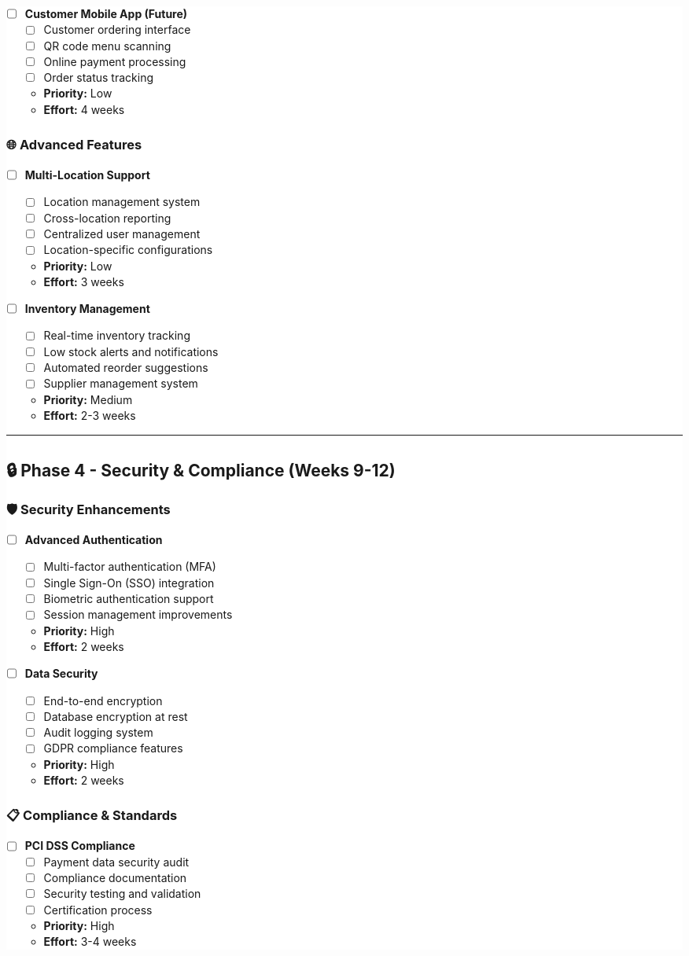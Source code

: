 - [ ] **Customer Mobile App (Future)**
  - [ ] Customer ordering interface
  - [ ] QR code menu scanning
  - [ ] Online payment processing
  - [ ] Order status tracking
  - **Priority:** Low
  - **Effort:** 4 weeks

### 🌐 Advanced Features
- [ ] **Multi-Location Support**
  - [ ] Location management system
  - [ ] Cross-location reporting
  - [ ] Centralized user management
  - [ ] Location-specific configurations
  - **Priority:** Low
  - **Effort:** 3 weeks

- [ ] **Inventory Management**
  - [ ] Real-time inventory tracking
  - [ ] Low stock alerts and notifications
  - [ ] Automated reorder suggestions
  - [ ] Supplier management system
  - **Priority:** Medium
  - **Effort:** 2-3 weeks

---

## 🔒 Phase 4 - Security & Compliance (Weeks 9-12)

### 🛡️ Security Enhancements
- [ ] **Advanced Authentication**
  - [ ] Multi-factor authentication (MFA)
  - [ ] Single Sign-On (SSO) integration
  - [ ] Biometric authentication support
  - [ ] Session management improvements
  - **Priority:** High
  - **Effort:** 2 weeks

- [ ] **Data Security**
  - [ ] End-to-end encryption
  - [ ] Database encryption at rest
  - [ ] Audit logging system
  - [ ] GDPR compliance features
  - **Priority:** High
  - **Effort:** 2 weeks

### 📋 Compliance & Standards
- [ ] **PCI DSS Compliance**
  - [ ] Payment data security audit
  - [ ] Compliance documentation
  - [ ] Security testing and validation
  - [ ] Certification process
  - **Priority:** High
  - **Effort:** 3-4 weeks
